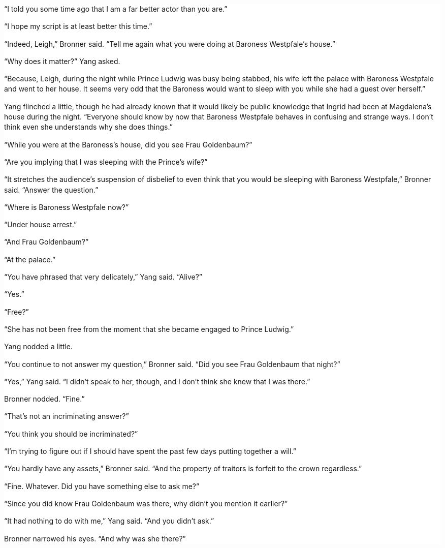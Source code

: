 “I told you some time ago that I am a far better actor than you are.”

“I hope my script is at least better this time.”

“Indeed, Leigh,” Bronner said. “Tell me again what you were doing at Baroness Westpfale’s house.”

“Why does it matter?” Yang asked.

“Because, Leigh, during the night while Prince Ludwig was busy being stabbed, his wife left the palace with Baroness Westpfale and went to her house. It seems very odd that the Baroness would want to sleep with you while she had a guest over herself.”

Yang flinched a little, though he had already known that it would likely be public knowledge that Ingrid had been at Magdalena’s house during the night. “Everyone should know by now that Baroness Westpfale behaves in confusing and strange ways. I don’t think even she understands why she does things.”

“While you were at the Baroness’s house, did you see Frau Goldenbaum?”

“Are you implying that I was sleeping with the Prince’s wife?”

“It stretches the audience’s suspension of disbelief to even think that you would be sleeping with Baroness Westpfale,” Bronner said. “Answer the question.”

“Where is Baroness Westpfale now?”

“Under house arrest.”

“And Frau Goldenbaum?”

“At the palace.”

“You have phrased that very delicately,” Yang said. “Alive?”

“Yes.”

“Free?”

“She has not been free from the moment that she became engaged to Prince Ludwig.”

Yang nodded a little. 

“You continue to not answer my question,” Bronner said. “Did you see Frau Goldenbaum that night?”

“Yes,” Yang said. “I didn’t speak to her, though, and I don’t think she knew that I was there.”

Bronner nodded. “Fine.”

“That’s not an incriminating answer?”

“You think you should be incriminated?”

“I’m trying to figure out if I should have spent the past few days putting together a will.”

“You hardly have any assets,” Bronner said. “And the property of traitors is forfeit to the crown regardless.”

“Fine. Whatever. Did you have something else to ask me?”

“Since you did know Frau Goldenbaum was there, why didn’t you mention it earlier?”

“It had nothing to do with me,” Yang said. “And you didn’t ask.”

Bronner narrowed his eyes. “And why was she there?”
